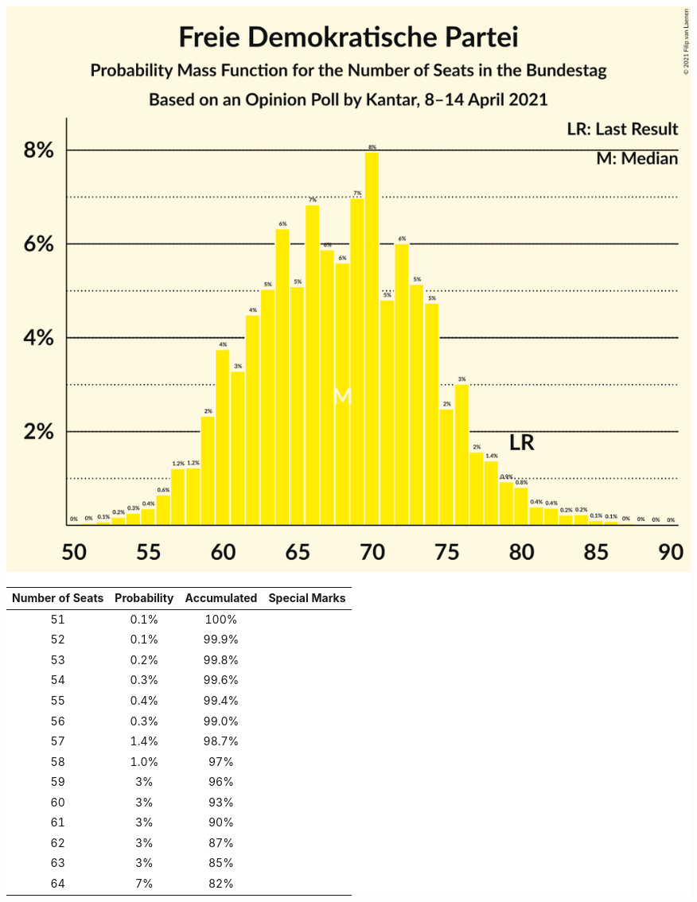 ![Graph with seats probability mass function not yet produced](2021-04-14-Kantar-seats-pmf-freiedemokratischepartei.png "Seats Probability Mass Function")

| Number of Seats | Probability | Accumulated | Special Marks |
|:---------------:|:-----------:|:-----------:|:-------------:|
| 51 | 0.1% | 100% |  |
| 52 | 0.1% | 99.9% |  |
| 53 | 0.2% | 99.8% |  |
| 54 | 0.3% | 99.6% |  |
| 55 | 0.4% | 99.4% |  |
| 56 | 0.3% | 99.0% |  |
| 57 | 1.4% | 98.7% |  |
| 58 | 1.0% | 97% |  |
| 59 | 3% | 96% |  |
| 60 | 3% | 93% |  |
| 61 | 3% | 90% |  |
| 62 | 3% | 87% |  |
| 63 | 3% | 85% |  |
| 64 | 7% | 82% |  |